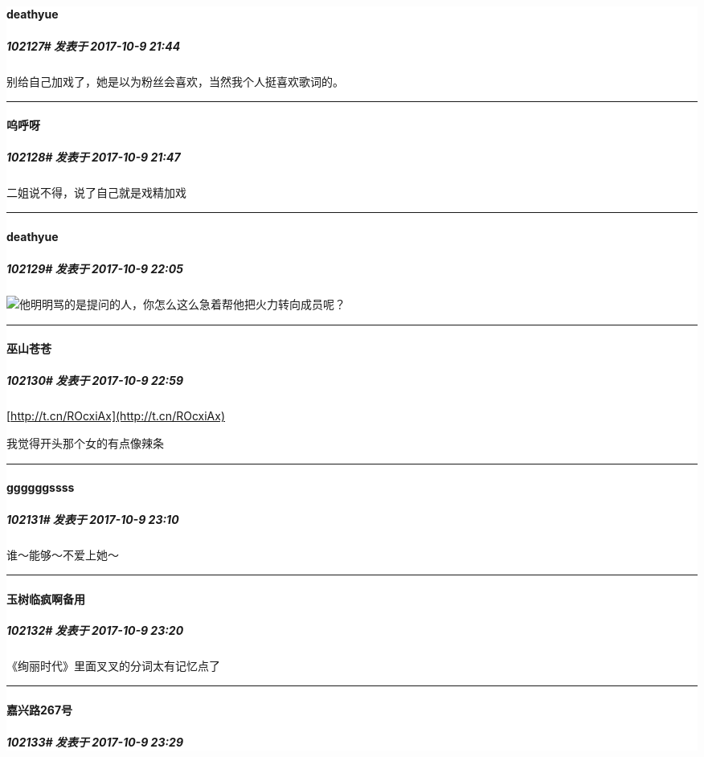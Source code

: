 ####  deathyue  
##### 102127#       发表于 2017-10-9 21:44


别给自己加戏了，她是以为粉丝会喜欢，当然我个人挺喜欢歌词的。


*****

####  呜呼呀  
##### 102128#       发表于 2017-10-9 21:47


二姐说不得，说了自己就是戏精加戏


*****

####  deathyue  
##### 102129#       发表于 2017-10-9 22:05


<img src="https://static.saraba1st.com/image/smiley/face/116.gif" referrerpolicy="no-referrer">他明明骂的是提问的人，你怎么这么急着帮他把火力转向成员呢？


*****

####  巫山苍苍  
##### 102130#       发表于 2017-10-9 22:59


[http://t.cn/ROcxiAx](http://t.cn/ROcxiAx)

我觉得开头那个女的有点像辣条


*****

####  ggggggssss  
##### 102131#       发表于 2017-10-9 23:10


谁～能够～不爱上她～


*****

####  玉树临疯啊备用  
##### 102132#       发表于 2017-10-9 23:20


《绚丽时代》里面叉叉的分词太有记忆点了


*****

####  嘉兴路267号  
##### 102133#       发表于 2017-10-9 23:29
